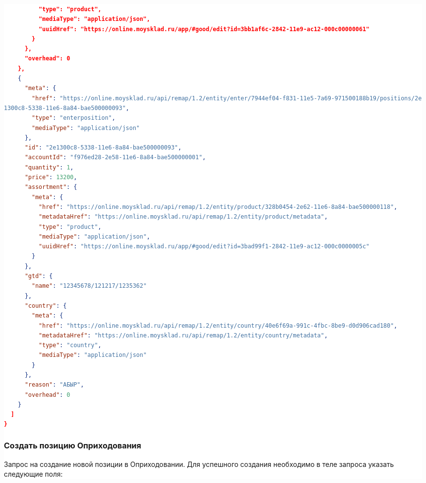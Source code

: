 ```json
          "type": "product",
          "mediaType": "application/json",
          "uuidHref": "https://online.moysklad.ru/app/#good/edit?id=3bb1af6c-2842-11e9-ac12-000c00000061"
        }
      },
      "overhead": 0
    },
    {
      "meta": {
        "href": "https://online.moysklad.ru/api/remap/1.2/entity/enter/7944ef04-f831-11e5-7a69-971500188b19/positions/2e1300c8-5338-11e6-8a84-bae500000093",
        "type": "enterposition",
        "mediaType": "application/json"
      },
      "id": "2e1300c8-5338-11e6-8a84-bae500000093",
      "accountId": "f976ed28-2e58-11e6-8a84-bae500000001",
      "quantity": 1,
      "price": 13200,
      "assortment": {
        "meta": {
          "href": "https://online.moysklad.ru/api/remap/1.2/entity/product/328b0454-2e62-11e6-8a84-bae500000118",
          "metadataHref": "https://online.moysklad.ru/api/remap/1.2/entity/product/metadata",
          "type": "product",
          "mediaType": "application/json",
          "uuidHref": "https://online.moysklad.ru/app/#good/edit?id=3bad99f1-2842-11e9-ac12-000c0000005c"
        }
      },
      "gtd": {
        "name": "12345678/121217/1235362"
      },
      "country": {
        "meta": {
          "href": "https://online.moysklad.ru/api/remap/1.2/entity/country/40e6f69a-991c-4fbc-8be9-d0d906cad180",
          "metadataHref": "https://online.moysklad.ru/api/remap/1.2/entity/country/metadata",
          "type": "country",
          "mediaType": "application/json"
        }
      },
      "reason": "АБЫР",
      "overhead": 0
    }
  ]
}
```

### Создать позицию Оприходования 
Запрос на создание новой позиции в Оприходовании.
Для успешного создания необходимо в теле запроса указать следующие поля:

